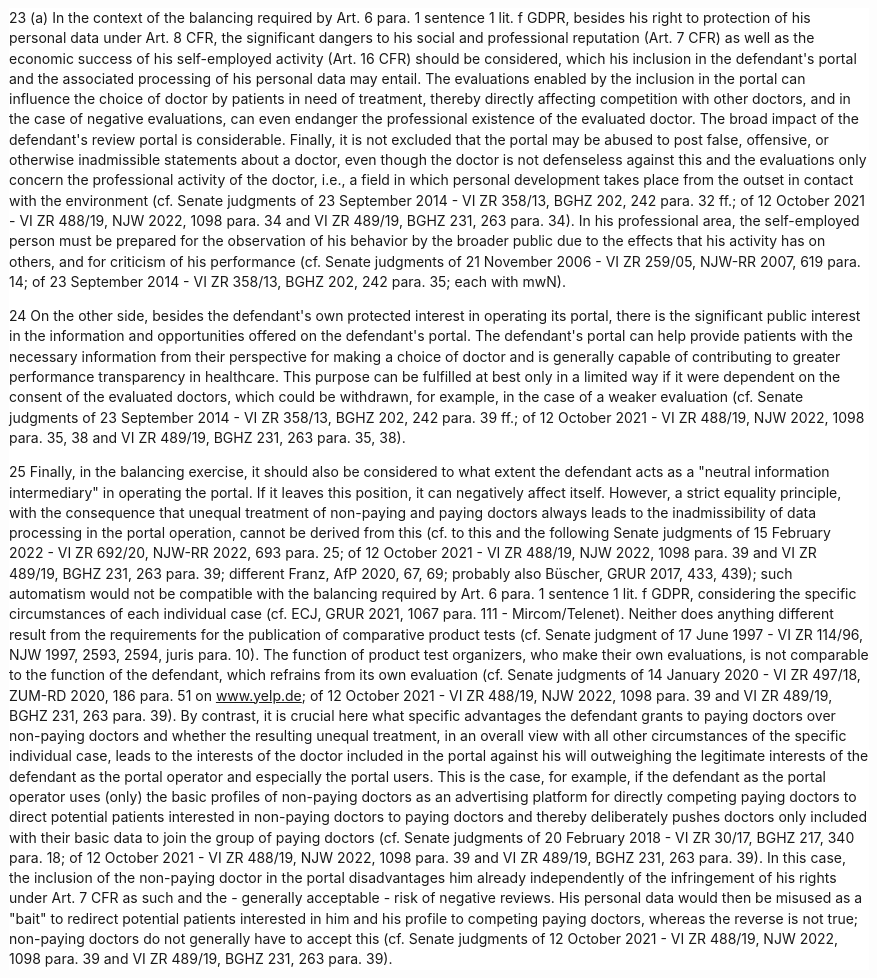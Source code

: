 23 (a) In the context of the balancing required by Art. 6 para. 1 sentence 1 lit. f GDPR, besides his right to protection of his personal data under Art. 8 CFR, the significant dangers to his social and professional reputation (Art. 7 CFR) as well as the economic success of his self-employed activity (Art. 16 CFR) should be considered, which his inclusion in the defendant's portal and the associated processing of his personal data may entail. The evaluations enabled by the inclusion in the portal can influence the choice of doctor by patients in need of treatment, thereby directly affecting competition with other doctors, and in the case of negative evaluations, can even endanger the professional existence of the evaluated doctor. The broad impact of the defendant's review portal is considerable. Finally, it is not excluded that the portal may be abused to post false, offensive, or otherwise inadmissible statements about a doctor, even though the doctor is not defenseless against this and the evaluations only concern the professional activity of the doctor, i.e., a field in which personal development takes place from the outset in contact with the environment (cf. Senate judgments of 23 September 2014 - VI ZR 358/13, BGHZ 202, 242 para. 32 ff.; of 12 October 2021 - VI ZR 488/19, NJW 2022, 1098 para. 34 and VI ZR 489/19, BGHZ 231, 263 para. 34). In his professional area, the self-employed person must be prepared for the observation of his behavior by the broader public due to the effects that his activity has on others, and for criticism of his performance (cf. Senate judgments of 21 November 2006 - VI ZR 259/05, NJW-RR 2007, 619 para. 14; of 23 September 2014 - VI ZR 358/13, BGHZ 202, 242 para. 35; each with mwN).

24 On the other side, besides the defendant's own protected interest in operating its portal, there is the significant public interest in the information and opportunities offered on the defendant's portal. The defendant's portal can help provide patients with the necessary information from their perspective for making a choice of doctor and is generally capable of contributing to greater performance transparency in healthcare. This purpose can be fulfilled at best only in a limited way if it were dependent on the consent of the evaluated doctors, which could be withdrawn, for example, in the case of a weaker evaluation (cf. Senate judgments of 23 September 2014 - VI ZR 358/13, BGHZ 202, 242 para. 39 ff.; of 12 October 2021 - VI ZR 488/19, NJW 2022, 1098 para. 35, 38 and VI ZR 489/19, BGHZ 231, 263 para. 35, 38).

25 Finally, in the balancing exercise, it should also be considered to what extent the defendant acts as a "neutral information intermediary" in operating the portal. If it leaves this position, it can negatively affect itself. However, a strict equality principle, with the consequence that unequal treatment of non-paying and paying doctors always leads to the inadmissibility of data processing in the portal operation, cannot be derived from this (cf. to this and the following Senate judgments of 15 February 2022 - VI ZR 692/20, NJW-RR 2022, 693 para. 25; of 12 October 2021 - VI ZR 488/19, NJW 2022, 1098 para. 39 and VI ZR 489/19, BGHZ 231, 263 para. 39; different Franz, AfP 2020, 67, 69; probably also Büscher, GRUR 2017, 433, 439); such automatism would not be compatible with the balancing required by Art. 6 para. 1 sentence 1 lit. f GDPR, considering the specific circumstances of each individual case (cf. ECJ, GRUR 2021, 1067 para. 111 - Mircom/Telenet). Neither does anything different result from the requirements for the publication of comparative product tests (cf. Senate judgment of 17 June 1997 - VI ZR 114/96, NJW 1997, 2593, 2594, juris para. 10). The function of product test organizers, who make their own evaluations, is not comparable to the function of the defendant, which refrains from its own evaluation (cf. Senate judgments of 14 January 2020 - VI ZR 497/18, ZUM-RD 2020, 186 para. 51 on www.yelp.de; of 12 October 2021 - VI ZR 488/19, NJW 2022, 1098 para. 39 and VI ZR 489/19, BGHZ 231, 263 para. 39). By contrast, it is crucial here what specific advantages the defendant grants to paying doctors over non-paying doctors and whether the resulting unequal treatment, in an overall view with all other circumstances of the specific individual case, leads to the interests of the doctor included in the portal against his will outweighing the legitimate interests of the defendant as the portal operator and especially the portal users. This is the case, for example, if the defendant as the portal operator uses (only) the basic profiles of non-paying doctors as an advertising platform for directly competing paying doctors to direct potential patients interested in non-paying doctors to paying doctors and thereby deliberately pushes doctors only included with their basic data to join the group of paying doctors (cf. Senate judgments of 20 February 2018 - VI ZR 30/17, BGHZ 217, 340 para. 18; of 12 October 2021 - VI ZR 488/19, NJW 2022, 1098 para. 39 and VI ZR 489/19, BGHZ 231, 263 para. 39). In this case, the inclusion of the non-paying doctor in the portal disadvantages him already independently of the infringement of his rights under Art. 7 CFR as such and the - generally acceptable - risk of negative reviews. His personal data would then be misused as a "bait" to redirect potential patients interested in him and his profile to competing paying doctors, whereas the reverse is not true; non-paying doctors do not generally have to accept this (cf. Senate judgments of 12 October 2021 - VI ZR 488/19, NJW 2022, 1098 para. 39 and VI ZR 489/19, BGHZ 231, 263 para. 39).
